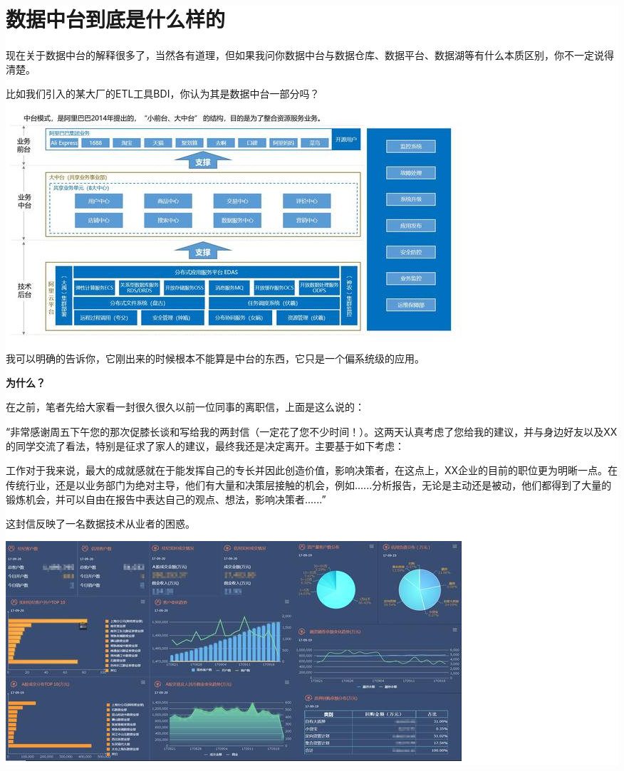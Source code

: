 # 数据中台到底是什么样的

现在关于数据中台的解释很多了，当然各有道理，但如果我问你数据中台与数据仓库、数据平台、数据湖等有什么本质区别，你不一定说得清楚。

比如我们引入的某大厂的ETL工具BDI，你认为其是数据中台一部分吗？

![超越数据平台！阿里推崇的数据中台到底是什么样的](数据中台到底是什么样的.assets/7180b35ba0a04b2c9825310bd572eddf.jpg)

我可以明确的告诉你，它刚出来的时候根本不能算是中台的东西，它只是一个偏系统级的应用。

**为什么？**

在之前，笔者先给大家看一封很久很久以前一位同事的离职信，上面是这么说的：

“非常感谢周五下午您的那次促膝长谈和写给我的两封信（一定花了您不少时间！）。这两天认真考虑了您给我的建议，并与身边好友以及XX的同学交流了看法，特别是征求了家人的建议，最终我还是决定离开。主要基于如下考虑：

工作对于我来说，最大的成就感就在于能发挥自己的专长并因此创造价值，影响决策者，在这点上，XX企业的目前的职位更为明晰一点。在传统行业，还是以业务部门为绝对主导，他们有大量和决策层接触的机会，例如......分析报告，无论是主动还是被动，他们都得到了大量的锻炼机会，并可以自由在报告中表达自己的观点、想法，影响决策者......”

这封信反映了一名数据技术从业者的困惑。

![超越数据平台！阿里推崇的数据中台到底是什么样的](数据中台到底是什么样的.assets/f42257a46c3a4f6c8cc63333ee52f509.jpg)
